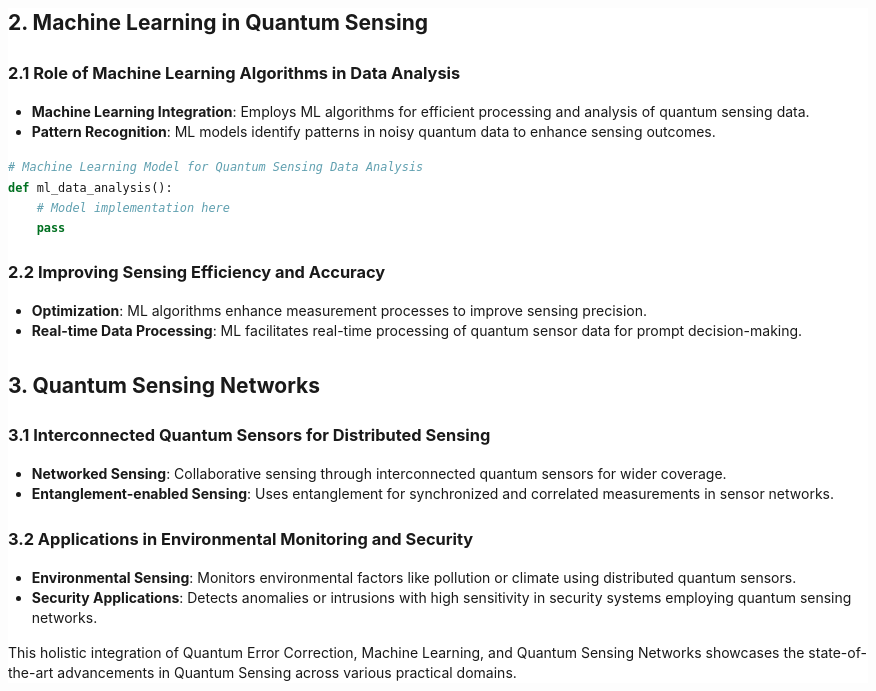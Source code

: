 ## 2. Machine Learning in Quantum Sensing

### 2.1 Role of Machine Learning Algorithms in Data Analysis
- **Machine Learning Integration**: Employs ML algorithms for efficient processing and analysis of quantum sensing data.
- **Pattern Recognition**: ML models identify patterns in noisy quantum data to enhance sensing outcomes.

```python
# Machine Learning Model for Quantum Sensing Data Analysis
def ml_data_analysis():
    # Model implementation here
    pass
```

### 2.2 Improving Sensing Efficiency and Accuracy
- **Optimization**: ML algorithms enhance measurement processes to improve sensing precision.
- **Real-time Data Processing**: ML facilitates real-time processing of quantum sensor data for prompt decision-making.

## 3. Quantum Sensing Networks

### 3.1 Interconnected Quantum Sensors for Distributed Sensing
- **Networked Sensing**: Collaborative sensing through interconnected quantum sensors for wider coverage.
- **Entanglement-enabled Sensing**: Uses entanglement for synchronized and correlated measurements in sensor networks.

### 3.2 Applications in Environmental Monitoring and Security
- **Environmental Sensing**: Monitors environmental factors like pollution or climate using distributed quantum sensors.
- **Security Applications**: Detects anomalies or intrusions with high sensitivity in security systems employing quantum sensing networks.

This holistic integration of Quantum Error Correction, Machine Learning, and Quantum Sensing Networks showcases the state-of-the-art advancements in Quantum Sensing across various practical domains.